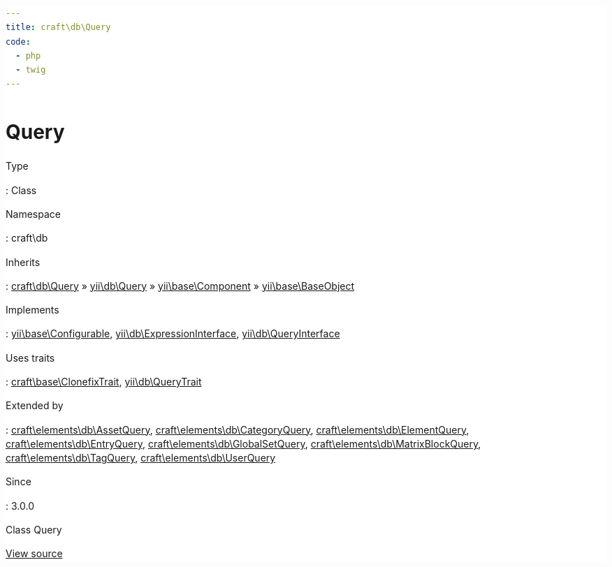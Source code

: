 ```yaml
---
title: craft\db\Query
code:
  - php
  - twig
---
```


# Query

Type

:   Class

Namespace

:   craft\db

Inherits

:   [craft\db\Query](craft-db-query.md) &raquo;
[yii\db\Query](https://www.yiiframework.com/doc/api/2.0/yii-db-query) &raquo;
[yii\base\Component](https://www.yiiframework.com/doc/api/2.0/yii-base-component) &raquo;
[yii\base\BaseObject](https://www.yiiframework.com/doc/api/2.0/yii-base-baseobject)

Implements

:   [yii\base\Configurable](https://www.yiiframework.com/doc/api/2.0/yii-base-configurable), [yii\db\ExpressionInterface](https://www.yiiframework.com/doc/api/2.0/yii-db-expressioninterface), [yii\db\QueryInterface](https://www.yiiframework.com/doc/api/2.0/yii-db-queryinterface)

Uses traits

:   [craft\base\ClonefixTrait](craft-base-clonefixtrait.md), [yii\db\QueryTrait](https://www.yiiframework.com/doc/api/2.0/yii-db-querytrait)

Extended by

:   [craft\elements\db\AssetQuery](craft-elements-db-assetquery.md), [craft\elements\db\CategoryQuery](craft-elements-db-categoryquery.md), [craft\elements\db\ElementQuery](craft-elements-db-elementquery.md), [craft\elements\db\EntryQuery](craft-elements-db-entryquery.md), [craft\elements\db\GlobalSetQuery](craft-elements-db-globalsetquery.md), [craft\elements\db\MatrixBlockQuery](craft-elements-db-matrixblockquery.md), [craft\elements\db\TagQuery](craft-elements-db-tagquery.md), [craft\elements\db\UserQuery](craft-elements-db-userquery.md)

Since

:   3.0.0



Class Query





[View source](https://github.com/craftcms/cms/blob/master/src/db/Query.php)
